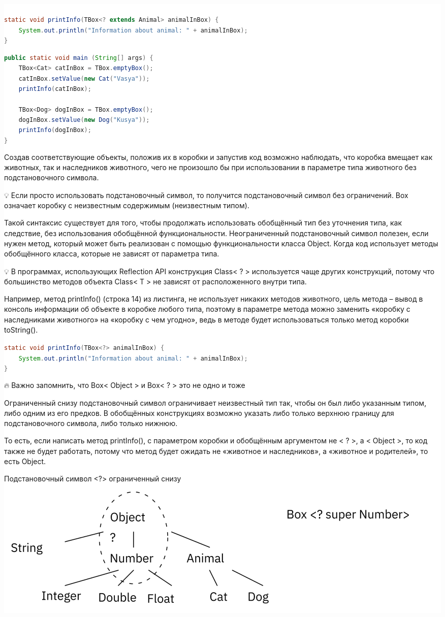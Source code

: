 ```java

static void printInfo(TBox<? extends Animal> animalInBox) {
    System.out.println("Information about animal: " + animalInBox);
}
```
```java
public static void main (String[] args) {
    TBox<Cat> catInBox = TBox.emptyBox();
    catInBox.setValue(new Cat("Vasya"));
    printInfo(catInBox);

    TBox<Dog> dogInBox = TBox.emptyBox();
    dogInBox.setValue(new Dog("Kusya"));
    printInfo(dogInBox);
}
```
Создав соответствующие объекты, положив их в коробки и запустив код возможно наблюдать, что коробка вмещает как животных, так и наследников животного, чего не произошло бы при использовании в параметре типа животного без подстановочного символа.

💡 Если просто использовать подстановочный символ, то получится подстановочный символ без ограничений. Box означает коробку с неизвестным содержимым (неизвестным типом).

Такой синтаксис существует для того, чтобы продолжать использовать обобщённый тип без уточнения типа, как следствие, без использования обобщённой функциональности. Неограниченный подстановочный символ полезен, если нужен метод, который может быть реализован с помощью функциональности класса Object. Когда код использует методы обобщённого класса, которые не зависят от параметра типа.

💡 В программах, использующих Reflection API конструкция Class< ? > используется чаще других конструкций, потому что большинство методов объекта Class< T > не зависят от расположенного внутри типа.

Например, метод printInfo() (строка 14) из листинга, не использует никаких методов животного, цель метода – вывод в консоль информации об объекте в коробке любого типа, поэтому в параметре метода можно заменить «коробку с наследниками животного» на «коробку с чем угодно», ведь в методе будет использоваться только метод коробки toString().
```java
static void printInfo(TBox<?> animalInBox) {
    System.out.println("Information about animal: " + animalInBox);
}
```
🔥 Важно запомнить, что Box< Object > и Box< ? > это не одно и тоже

Ограниченный снизу подстановочный символ ограничивает неизвестный тип так, чтобы он был либо указанным типом, либо одним из его предков. В обобщённых конструкциях возможно указать либо только верхнюю границу для подстановочного символа, либо только нижнюю.

То есть, если написать метод printInfo(), с параметром коробки и обобщённым аргументом не < ? >, а < Object >, то код также не будет работать, потому что метод будет ожидать не «животное и наследников», а «животное и родителей», то есть Object.

Подстановочный символ <?> ограниченный снизу
[![wildcart](./wildcart2.png)](./wildcart2.png)
